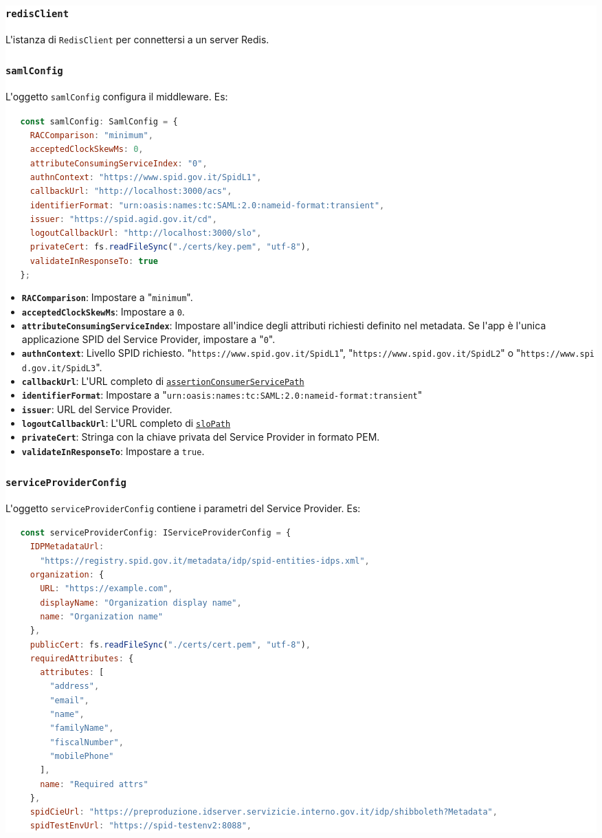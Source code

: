 ### `redisClient`

L'istanza di `RedisClient` per connettersi a un server Redis.

### `samlConfig`

L'oggetto `samlConfig` configura il middleware. Es:

```js
   const samlConfig: SamlConfig = {
     RACComparison: "minimum",
     acceptedClockSkewMs: 0,
     attributeConsumingServiceIndex: "0",
     authnContext: "https://www.spid.gov.it/SpidL1",
     callbackUrl: "http://localhost:3000/acs",
     identifierFormat: "urn:oasis:names:tc:SAML:2.0:nameid-format:transient",
     issuer: "https://spid.agid.gov.it/cd",
     logoutCallbackUrl: "http://localhost:3000/slo",
     privateCert: fs.readFileSync("./certs/key.pem", "utf-8"),
     validateInResponseTo: true
   };
 ```

* **`RACComparison`**: Impostare a "`minimum`".
* **`acceptedClockSkewMs`**: Impostare a `0`.
* **`attributeConsumingServiceIndex`**: Impostare all'indice degli attributi richiesti
  definito nel metadata. Se l'app è l'unica applicazione SPID del Service Provider,
  impostare a "`0`".
* **`authnContext`**: Livello SPID richiesto. "`https://www.spid.gov.it/SpidL1`",
  "`https://www.spid.gov.it/SpidL2`" o "`https://www.spid.gov.it/SpidL3`".
* **`callbackUrl`**: L'URL completo di [`assertionConsumerServicePath`](#appConfig)
* **`identifierFormat`**: Impostare a "`urn:oasis:names:tc:SAML:2.0:nameid-format:transient`"
* **`issuer`**: URL del Service Provider.
* **`logoutCallbackUrl`**: L'URL completo di [`sloPath`](#appConfig)
* **`privateCert`**: Stringa con la chiave privata del Service Provider in
  formato PEM.
* **`validateInResponseTo`**: Impostare a `true`.

### `serviceProviderConfig`

L'oggetto `serviceProviderConfig` contiene i parametri del Service Provider. Es:

```js
   const serviceProviderConfig: IServiceProviderConfig = {
     IDPMetadataUrl:
       "https://registry.spid.gov.it/metadata/idp/spid-entities-idps.xml",
     organization: {
       URL: "https://example.com",
       displayName: "Organization display name",
       name: "Organization name"
     },
     publicCert: fs.readFileSync("./certs/cert.pem", "utf-8"),
     requiredAttributes: {
       attributes: [
         "address",
         "email",
         "name",
         "familyName",
         "fiscalNumber",
         "mobilePhone"
       ],
       name: "Required attrs"
     },
     spidCieUrl: "https://preproduzione.idserver.servizicie.interno.gov.it/idp/shibboleth?Metadata",
     spidTestEnvUrl: "https://spid-testenv2:8088",
```